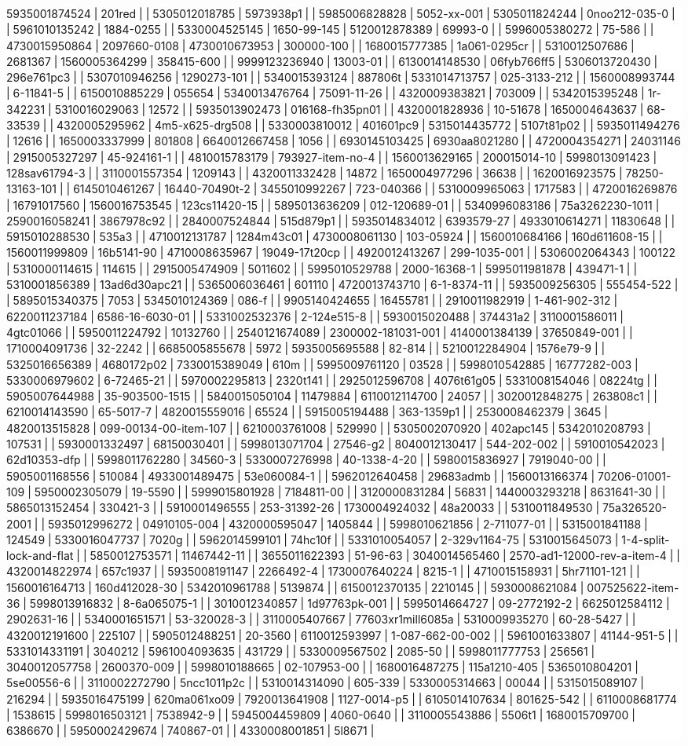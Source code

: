 5935001874524 | 201red |  | 5305012018785 | 5973938p1 |  | 5985006828828 | 5052-xx-001 | 
5305011824244 | 0noo212-035-0 |  | 5961010135242 | 1884-0255 |  | 5330004525145 | 1650-99-145 | 
5120012878389 | 69993-0 |  | 5996005380272 | 75-586 |  | 4730015950864 | 2097660-0108 | 
4730010673953 | 300000-100 |  | 1680015777385 | 1a061-0295cr |  | 5310012507686 | 2681367 | 
1560005364299 | 358415-600 |  | 9999123236940 | 13003-01 |  | 6130014148530 | 06fyb766ff5 | 
5306013720430 | 296e761pc3 |  | 5307010946256 | 1290273-101 |  | 5340015393124 | 887806t | 
5331014713757 | 025-3133-212 |  | 1560008993744 | 6-11841-5 |  | 6150010885229 | 055654 | 
5340013476764 | 75091-11-26 |  | 4320009383821 | 703009 |  | 5342015395248 | 1r-342231 | 
5310016029063 | 12572 |  | 5935013902473 | 016168-fh35pn01 |  | 4320001828936 | 10-51678 | 
1650004643637 | 68-33539 |  | 4320005295962 | 4m5-x625-drg508 |  | 5330003810012 | 401601pc9 | 
5315014435772 | 5107t81p02 |  | 5935011494276 | 12616 |  | 1650003337999 | 801808 | 
6640012667458 | 1056 |  | 6930145103425 | 6930aa8021280 |  | 4720004354271 | 24031146 | 
2915005327297 | 45-924161-1 |  | 4810015783179 | 793927-item-no-4 |  | 1560013629165 | 200015014-10 | 
5998013091423 | 128sav61794-3 |  | 3110001557354 | 1209143 |  | 4320011332428 | 14872 | 
1650004977296 | 36638 |  | 1620016923575 | 78250-13163-101 |  | 6145010461267 | 16440-70490t-2 | 
3455010992267 | 723-040366 |  | 5310009965063 | 1717583 |  | 4720016269876 | 16791017560 | 
1560016753545 | 123cs11420-15 |  | 5895013636209 | 012-120689-01 |  | 5340996083186 | 75a3262230-1011 | 
2590016058241 | 3867978c92 |  | 2840007524844 | 515d879p1 |  | 5935014834012 | 6393579-27 | 
4933010614271 | 11830648 |  | 5915010288530 | 535a3 |  | 4710012131787 | 1284m43c01 | 
4730008061130 | 103-05924 |  | 1560010684166 | 160d611608-15 |  | 1560011999809 | 16b5141-90 | 
4710008635967 | 19049-17t20cp |  | 4920012413267 | 299-1035-001 |  | 5306002064343 | 100122 | 
5310000114615 | 114615 |  | 2915005474909 | 5011602 |  | 5995010529788 | 2000-16368-1 | 
5995011981878 | 439471-1 |  | 5310001856389 | 13ad6d30apc21 |  | 5365006036461 | 601110 | 
4720013743710 | 6-1-8374-11 |  | 5935009256305 | 555454-522 |  | 5895015340375 | 7053 | 
5345010124369 | 086-f |  | 9905140424655 | 16455781 |  | 2910011982919 | 1-461-902-312 | 
6220011237184 | 6586-16-6030-01 |  | 5331002532376 | 2-124e515-8 |  | 5930015020488 | 374431a2 | 
3110001586011 | 4gtc01066 |  | 5950011224792 | 10132760 |  | 2540121674089 | 2300002-181031-001 | 
4140001384139 | 37650849-001 |  | 1710004091736 | 32-2242 |  | 6685005855678 | 5972 | 
5935005695588 | 82-814 |  | 5210012284904 | 1576e79-9 |  | 5325016656389 | 4680172p02 | 
7330015389049 | 610m |  | 5995009761120 | 03528 |  | 5998010542885 | 16777282-003 | 
5330006979602 | 6-72465-21 |  | 5970002295813 | 2320t141 |  | 2925012596708 | 4076t61g05 | 
5331008154046 | 08224tg |  | 5905007644988 | 35-903500-1515 |  | 5840015050104 | 11479884 | 
6110012114700 | 24057 |  | 3020012848275 | 263808c1 |  | 6210014143590 | 65-5017-7 | 
4820015559016 | 65524 |  | 5915005194488 | 363-1359p1 |  | 2530008462379 | 3645 | 
4820013515828 | 099-00134-00-item-107 |  | 6210003761008 | 529990 |  | 5305002070920 | 402apc145 | 
5342010208793 | 107531 |  | 5930001332497 | 68150030401 |  | 5998013071704 | 27546-g2 | 
8040012130417 | 544-202-002 |  | 5910010542023 | 62d10353-dfp |  | 5998011762280 | 34560-3 | 
5330007276998 | 40-1338-4-20 |  | 5980015836927 | 7919040-00 |  | 5905001168556 | 510084 | 
4933001489475 | 53e060084-1 |  | 5962012640458 | 29683admb |  | 1560013166374 | 70206-01001-109 | 
5950002305079 | 19-5590 |  | 5999015801928 | 7184811-00 |  | 3120000831284 | 56831 | 
1440003293218 | 8631641-30 |  | 5865013152454 | 330421-3 |  | 5910001496555 | 253-31392-26 | 
1730004924032 | 48a20033 |  | 5310011849530 | 75a326520-2001 |  | 5935012996272 | 04910105-004 | 
4320000595047 | 1405844 |  | 5998010621856 | 2-711077-01 |  | 5315001841188 | 124549 | 
5330016047737 | 7020g |  | 5962014599101 | 74hc10f |  | 5331010054057 | 2-329v1164-75 | 
5310015645073 | 1-4-split-lock-and-flat |  | 5850012753571 | 11467442-11 |  | 3655011622393 | 51-96-63 | 
3040014565460 | 2570-ad1-12000-rev-a-item-4 |  | 4320014822974 | 657c1937 |  | 5935008191147 | 2266492-4 | 
1730007640224 | 8215-1 |  | 4710015158931 | 5hr71101-121 |  | 1560016164713 | 160d412028-30 | 
5342010961788 | 5139874 |  | 6150012370135 | 2210145 |  | 5930008621084 | 007525622-item-36 | 
5998013916832 | 8-6a065075-1 |  | 3010012340857 | 1d97763pk-001 |  | 5995014664727 | 09-2772192-2 | 
6625012584112 | 2902631-16 |  | 5340001651571 | 53-320028-3 |  | 3110005407667 | 77603xr1mill6085a | 
5310009935270 | 60-28-5427 |  | 4320012191600 | 225107 |  | 5905012488251 | 20-3560 | 
6110012593997 | 1-087-662-00-002 |  | 5961001633807 | 41144-951-5 |  | 5331014331191 | 3040212 | 
5961004093635 | 431729 |  | 5330009567502 | 2085-50 |  | 5998011777753 | 256561 | 
3040012057758 | 2600370-009 |  | 5998010188665 | 02-107953-00 |  | 1680016487275 | 115a1210-405 | 
5365010804201 | 5se00556-6 |  | 3110002272790 | 5ncc1011p2c |  | 5310014314090 | 605-339 | 
5330005314663 | 00044 |  | 5315015089107 | 216294 |  | 5935016475199 | 620ma061xo09 | 
7920013641908 | 1127-0014-p5 |  | 6105014107634 | 801625-542 |  | 6110008681774 | 1538615 | 
5998016503121 | 7538942-9 |  | 5945004459809 | 4060-0640 |  | 3110005543886 | 5506t1 | 
1680015709700 | 6386670 |  | 5950002429674 | 740867-01 |  | 4330008001851 | 5l8671 | 